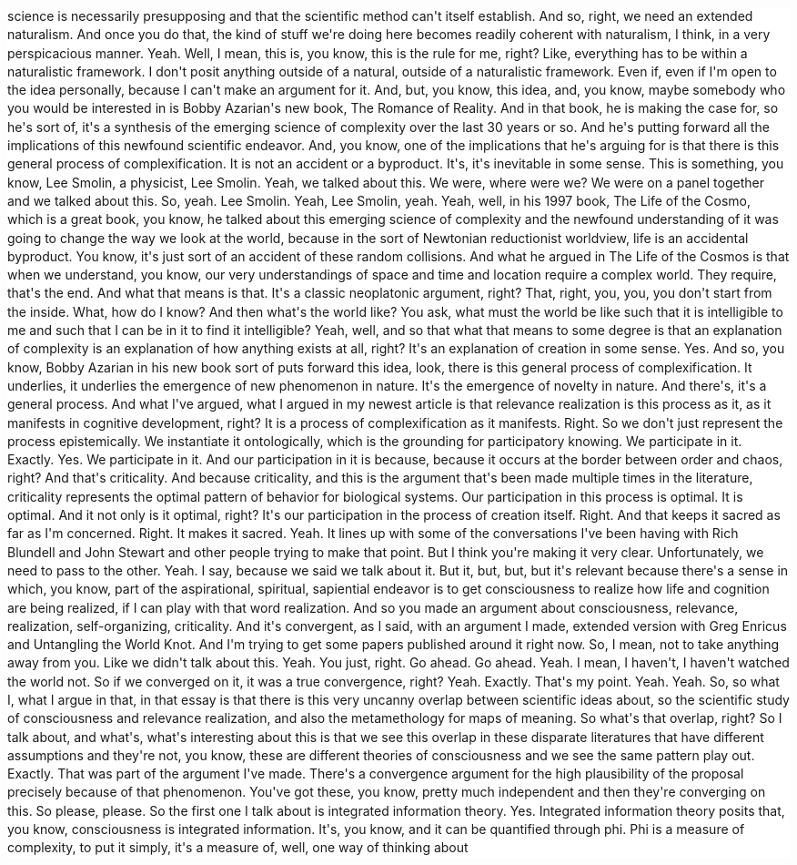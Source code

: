 science is necessarily presupposing and that the scientific method can't itself establish. And so, right, we need an extended naturalism. And once you do that, the kind of stuff we're doing here becomes readily coherent with naturalism, I think, in a very perspicacious manner. Yeah. Well, I mean, this is, you know, this is the rule for me, right? Like, everything has to be within a naturalistic framework. I don't posit anything outside of a natural, outside of a naturalistic framework. Even if, even if I'm open to the idea personally, because I can't make an argument for it. And, but, you know, this idea, and, you know, maybe somebody who you would be interested in is Bobby Azarian's new book, The Romance of Reality. And in that book, he is making the case for, so he's sort of, it's a synthesis of the emerging science of complexity over the last 30 years or so. And he's putting forward all the implications of this newfound scientific endeavor. And, you know, one of the implications that he's arguing for is that there is this general process of complexification. It is not an accident or a byproduct. It's, it's inevitable in some sense. This is something, you know, Lee Smolin, a physicist, Lee Smolin. Yeah, we talked about this. We were, where were we? We were on a panel together and we talked about this. So, yeah. Lee Smolin. Yeah, Lee Smolin, yeah. Yeah, well, in his 1997 book, The Life of the Cosmo, which is a great book, you know, he talked about this emerging science of complexity and the newfound understanding of it was going to change the way we look at the world, because in the sort of Newtonian reductionist worldview, life is an accidental byproduct. You know, it's just sort of an accident of these random collisions. And what he argued in The Life of the Cosmos is that when we understand, you know, our very understandings of space and time and location require a complex world. They require, that's the end. And what that means is that. It's a classic neoplatonic argument, right? That, right, you, you, you don't start from the inside. What, how do I know? And then what's the world like? You ask, what must the world be like such that it is intelligible to me and such that I can be in it to find it intelligible? Yeah, well, and so that what that means to some degree is that an explanation of complexity is an explanation of how anything exists at all, right? It's an explanation of creation in some sense. Yes. And so, you know, Bobby Azarian in his new book sort of puts forward this idea, look, there is this general process of complexification. It underlies, it underlies the emergence of new phenomenon in nature. It's the emergence of novelty in nature. And there's, it's a general process. And what I've argued, what I argued in my newest article is that relevance realization is this process as it, as it manifests in cognitive development, right? It is a process of complexification as it manifests. Right. So we don't just represent the process epistemically. We instantiate it ontologically, which is the grounding for participatory knowing. We participate in it. Exactly. Yes. We participate in it. And our participation in it is because, because it occurs at the border between order and chaos, right? And that's criticality. And because criticality, and this is the argument that's been made multiple times in the literature, criticality represents the optimal pattern of behavior for biological systems. Our participation in this process is optimal. It is optimal. And it not only is it optimal, right? It's our participation in the process of creation itself. Right. And that keeps it sacred as far as I'm concerned. Right. It makes it sacred. Yeah. It lines up with some of the conversations I've been having with Rich Blundell and John Stewart and other people trying to make that point. But I think you're making it very clear. Unfortunately, we need to pass to the other. Yeah. I say, because we said we talk about it. But it, but, but, but it's relevant because there's a sense in which, you know, part of the aspirational, spiritual, sapiential endeavor is to get consciousness to realize how life and cognition are being realized, if I can play with that word realization. And so you made an argument about consciousness, relevance, realization, self-organizing, criticality. And it's convergent, as I said, with an argument I made, extended version with Greg Enricus and Untangling the World Knot. And I'm trying to get some papers published around it right now. So, I mean, not to take anything away from you. Like we didn't talk about this. Yeah. You just, right. Go ahead. Go ahead. Yeah. I mean, I haven't, I haven't watched the world not. So if we converged on it, it was a true convergence, right? Yeah. Exactly. That's my point. Yeah. Yeah. So, so what I, what I argue in that, in that essay is that there is this very uncanny overlap between scientific ideas about, so the scientific study of consciousness and relevance realization, and also the metamethology for maps of meaning. So what's that overlap, right? So I talk about, and what's, what's interesting about this is that we see this overlap in these disparate literatures that have different assumptions and they're not, you know, these are different theories of consciousness and we see the same pattern play out. Exactly. That was part of the argument I've made. There's a convergence argument for the high plausibility of the proposal precisely because of that phenomenon. You've got these, you know, pretty much independent and then they're converging on this. So please, please. So the first one I talk about is integrated information theory. Yes. Integrated information theory posits that, you know, consciousness is integrated information. It's, you know, and it can be quantified through phi. Phi is a measure of complexity, to put it simply, it's a measure of, well, one way of thinking about